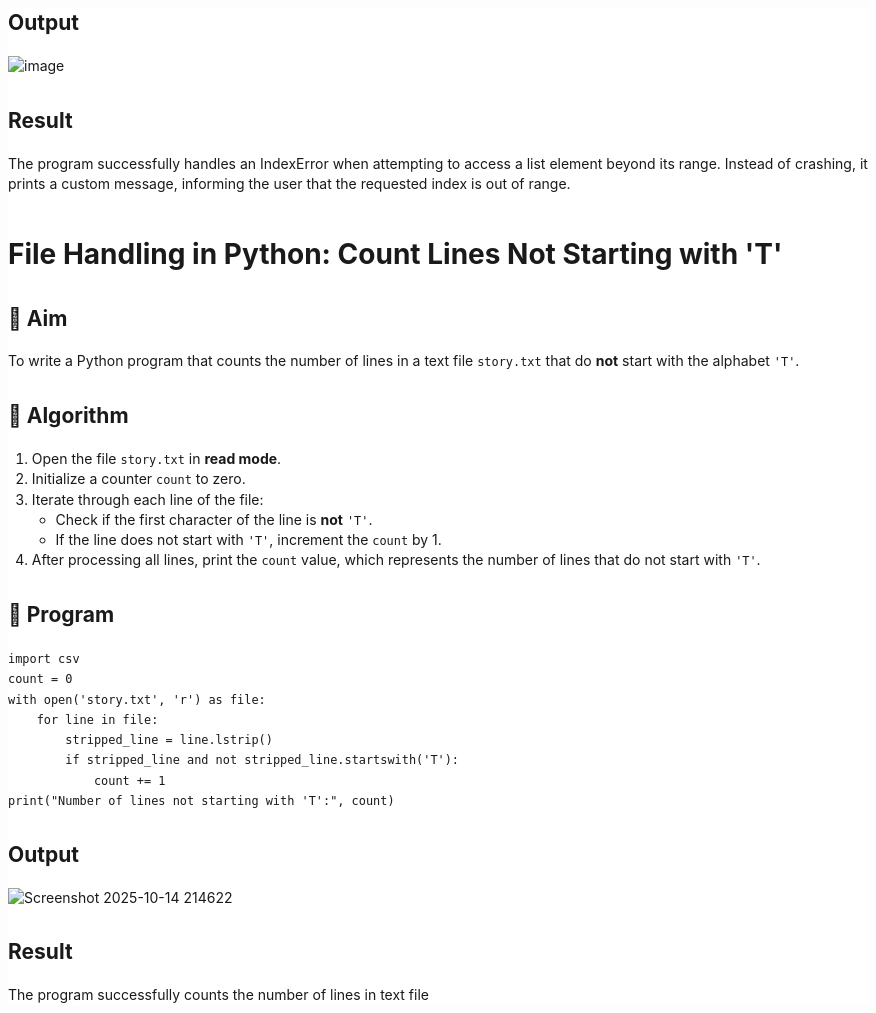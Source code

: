 
## Output
<img width="836" height="75" alt="image" src="https://github.com/user-attachments/assets/73f91f7f-7926-4cd7-8cb4-d070a41e6aaf" />



## Result
The program successfully handles an IndexError when attempting to access a list element beyond its range.
Instead of crashing, it prints a custom message, informing the user that the requested index is out of range.

# File Handling in Python: Count Lines Not Starting with 'T'

## 🎯 Aim
To write a Python program that counts the number of lines in a text file `story.txt` that do **not** start with the alphabet `'T'`.

## 🧠 Algorithm
1. Open the file `story.txt` in **read mode**.
2. Initialize a counter `count` to zero.
3. Iterate through each line of the file:
   - Check if the first character of the line is **not** `'T'`.
   - If the line does not start with `'T'`, increment the `count` by 1.
4. After processing all lines, print the `count` value, which represents the number of lines that do not start with `'T'`.

## 🧾 Program
```
import csv
count = 0
with open('story.txt', 'r') as file:
    for line in file:
        stripped_line = line.lstrip()
        if stripped_line and not stripped_line.startswith('T'):
            count += 1
print("Number of lines not starting with 'T':", count)
```
## Output
<img width="423" height="46" alt="Screenshot 2025-10-14 214622" src="https://github.com/user-attachments/assets/e152cf7a-8000-4fcb-b3bc-6fdd803780f8" />

## Result
The program successfully counts the number of lines in text file
